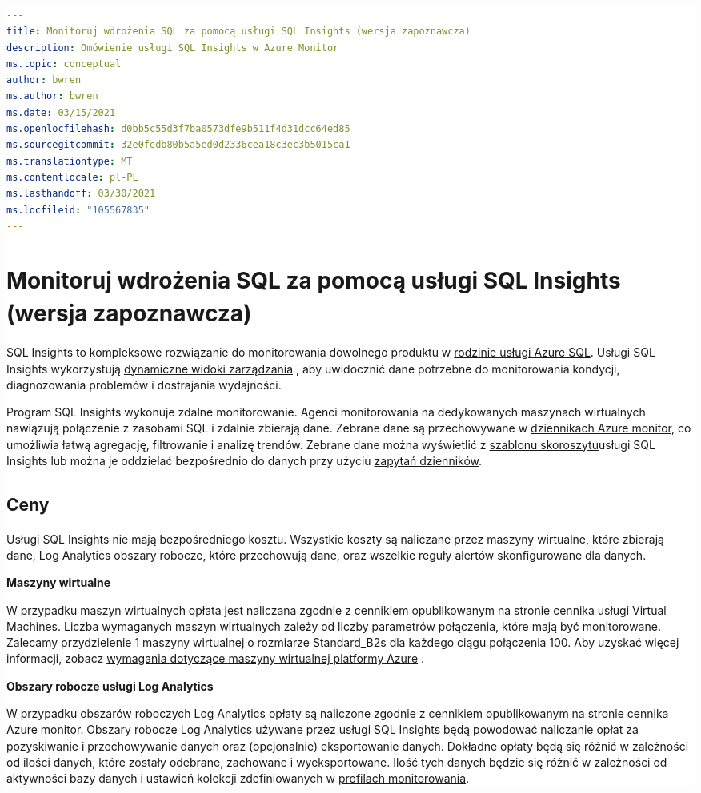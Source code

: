 ```yaml
---
title: Monitoruj wdrożenia SQL za pomocą usługi SQL Insights (wersja zapoznawcza)
description: Omówienie usługi SQL Insights w Azure Monitor
ms.topic: conceptual
author: bwren
ms.author: bwren
ms.date: 03/15/2021
ms.openlocfilehash: d0bb5c55d3f7ba0573dfe9b511f4d31dcc64ed85
ms.sourcegitcommit: 32e0fedb80b5a5ed0d2336cea18c3ec3b5015ca1
ms.translationtype: MT
ms.contentlocale: pl-PL
ms.lasthandoff: 03/30/2021
ms.locfileid: "105567835"
---
```

# <a name="monitor-your-sql-deployments-with-sql-insights-preview"></a>Monitoruj wdrożenia SQL za pomocą usługi SQL Insights (wersja zapoznawcza)
SQL Insights to kompleksowe rozwiązanie do monitorowania dowolnego produktu w [rodzinie usługi Azure SQL](../../azure-sql/index.yml). Usługi SQL Insights wykorzystują [dynamiczne widoki zarządzania](../../azure-sql/database/monitoring-with-dmvs.md) , aby uwidocznić dane potrzebne do monitorowania kondycji, diagnozowania problemów i dostrajania wydajności.  

Program SQL Insights wykonuje zdalne monitorowanie. Agenci monitorowania na dedykowanych maszynach wirtualnych nawiązują połączenie z zasobami SQL i zdalnie zbierają dane. Zebrane dane są przechowywane w [dziennikach Azure monitor](../logs/data-platform-logs.md), co umożliwia łatwą agregację, filtrowanie i analizę trendów. Zebrane dane można wyświetlić z [szablonu skoroszytu](../visualize/workbooks-overview.md)usługi SQL Insights lub można je oddzielać bezpośrednio do danych przy użyciu [zapytań dzienników](../logs/get-started-queries.md).

## <a name="pricing"></a>Ceny
Usługi SQL Insights nie mają bezpośredniego kosztu. Wszystkie koszty są naliczane przez maszyny wirtualne, które zbierają dane, Log Analytics obszary robocze, które przechowują dane, oraz wszelkie reguły alertów skonfigurowane dla danych. 

**Maszyny wirtualne**

W przypadku maszyn wirtualnych opłata jest naliczana zgodnie z cennikiem opublikowanym na [stronie cennika usługi Virtual Machines](https://azure.microsoft.com/en-us/pricing/details/virtual-machines/linux/). Liczba wymaganych maszyn wirtualnych zależy od liczby parametrów połączenia, które mają być monitorowane. Zalecamy przydzielenie 1 maszyny wirtualnej o rozmiarze Standard_B2s dla każdego ciągu połączenia 100. Aby uzyskać więcej informacji, zobacz [wymagania dotyczące maszyny wirtualnej platformy Azure](sql-insights-enable.md#azure-virtual-machine-requirements) .

**Obszary robocze usługi Log Analytics**

W przypadku obszarów roboczych Log Analytics opłaty są naliczone zgodnie z cennikiem opublikowanym na [stronie cennika Azure monitor](https://azure.microsoft.com/pricing/details/monitor/). Obszary robocze Log Analytics używane przez usługi SQL Insights będą powodować naliczanie opłat za pozyskiwanie i przechowywanie danych oraz (opcjonalnie) eksportowanie danych. Dokładne opłaty będą się różnić w zależności od ilości danych, które zostały odebrane, zachowane i wyeksportowane. Ilość tych danych będzie się różnić w zależności od aktywności bazy danych i ustawień kolekcji zdefiniowanych w [profilach monitorowania](sql-insights-enable.md#create-sql-monitoring-profile).
